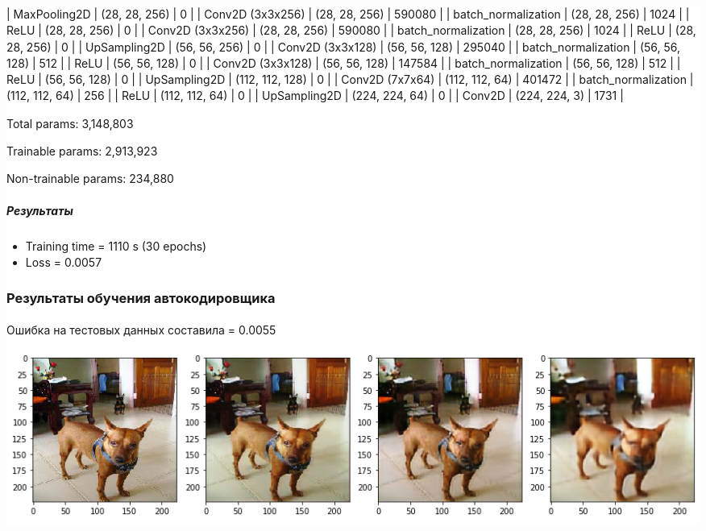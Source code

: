 | MaxPooling2D | (28, 28, 256)    |   0         |
| Conv2D (3x3x256)                 | (28, 28, 256)    |   590080    |
| batch_normalization | (28, 28, 256)    |   1024      |
| ReLU              | (28, 28, 256)    |   0         |
| Conv2D (3x3x256)          | (28, 28, 256)    |   590080    |
| batch_normalization | (28, 28, 256)    |   1024      |
| ReLU              | (28, 28, 256)    |   0         |
| UpSampling2D | (56, 56, 256)    |   0         |
| Conv2D (3x3x128)          | (56, 56, 128)    |   295040    |
| batch_normalization | (56, 56, 128)    |   512       |
| ReLU              | (56, 56, 128)    |   0         |
| Conv2D (3x3x128)          | (56, 56, 128)    |   147584    |
| batch_normalization | (56, 56, 128)    |   512       |
| ReLU              | (56, 56, 128)    |   0         |
| UpSampling2D | (112, 112, 128)  |   0         |
| Conv2D (7x7x64)          | (112, 112, 64)   |   401472    |
| batch_normalization | (112, 112, 64)   |   256       |
| ReLU              | (112, 112, 64)   |   0         |
| UpSampling2D | (224, 224, 64)   |   0         |
| Conv2D           | (224, 224, 3)    |   1731      | 

Total params: 3,148,803

Trainable params: 2,913,923

Non-trainable params: 234,880

##### Результаты

 - Training time = 1110 s (30 epochs)
 - Loss = 0.0057

### Результаты обучения автокодировщика

Ошибка на тестовых данных составила = 0.0055

![](../resources/unsupervised_learning_1.png)
